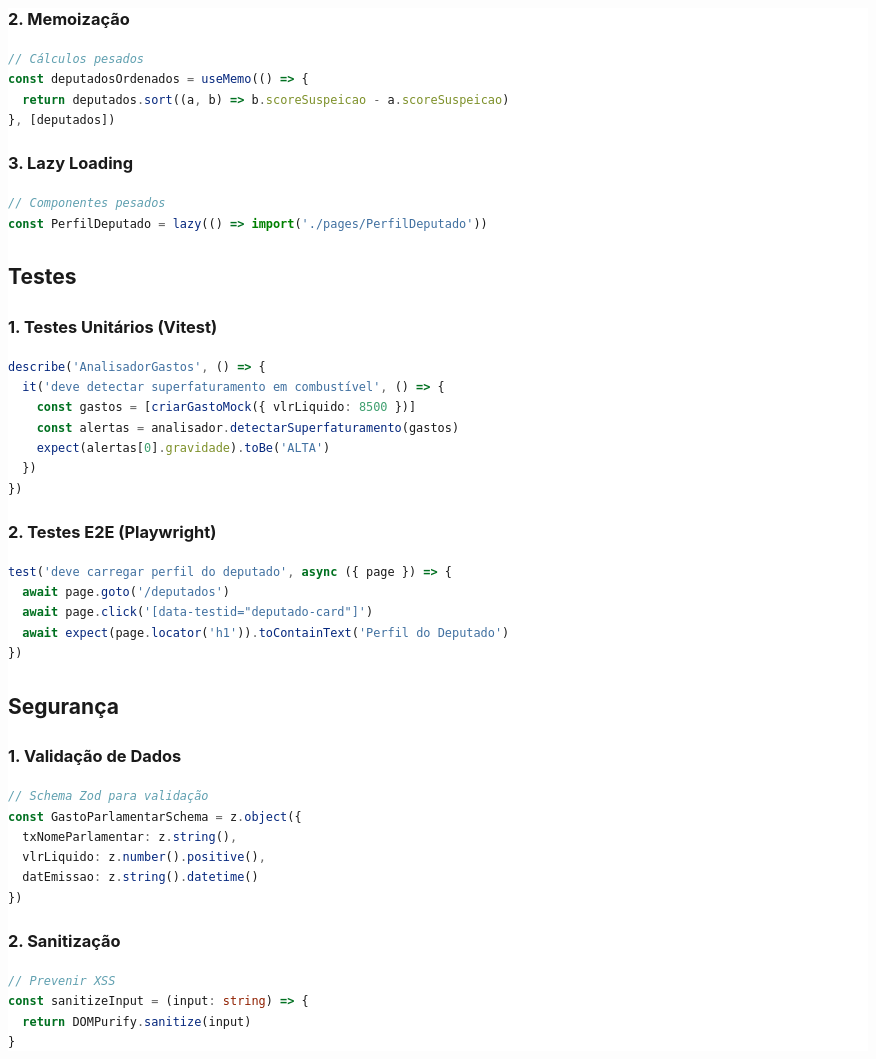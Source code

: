 ### 2. Memoização
```typescript
// Cálculos pesados
const deputadosOrdenados = useMemo(() => {
  return deputados.sort((a, b) => b.scoreSuspeicao - a.scoreSuspeicao)
}, [deputados])
```

### 3. Lazy Loading
```typescript
// Componentes pesados
const PerfilDeputado = lazy(() => import('./pages/PerfilDeputado'))
```

## Testes

### 1. Testes Unitários (Vitest)
```typescript
describe('AnalisadorGastos', () => {
  it('deve detectar superfaturamento em combustível', () => {
    const gastos = [criarGastoMock({ vlrLiquido: 8500 })]
    const alertas = analisador.detectarSuperfaturamento(gastos)
    expect(alertas[0].gravidade).toBe('ALTA')
  })
})
```

### 2. Testes E2E (Playwright)
```typescript
test('deve carregar perfil do deputado', async ({ page }) => {
  await page.goto('/deputados')
  await page.click('[data-testid="deputado-card"]')
  await expect(page.locator('h1')).toContainText('Perfil do Deputado')
})
```

## Segurança

### 1. Validação de Dados
```typescript
// Schema Zod para validação
const GastoParlamentarSchema = z.object({
  txNomeParlamentar: z.string(),
  vlrLiquido: z.number().positive(),
  datEmissao: z.string().datetime()
})
```

### 2. Sanitização
```typescript
// Prevenir XSS
const sanitizeInput = (input: string) => {
  return DOMPurify.sanitize(input)
}
```
